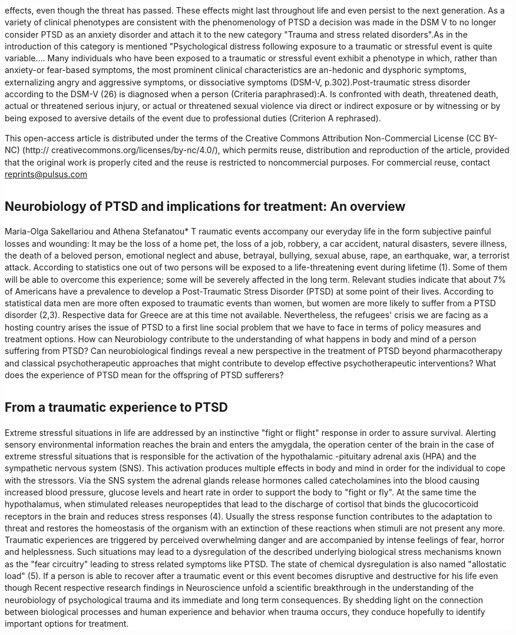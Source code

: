 effects, even though the threat has passed. These effects might last throughout life and even persist to the next generation. As a variety of clinical phenotypes are consistent with the phenomenology of PTSD a decision was made in the DSM V to no longer consider PTSD as an anxiety disorder and attach it to the new category "Trauma and stress related disorders".As in the introduction of this category is mentioned "Psychological distress following exposure to a traumatic or stressful event is quite variable…. Many individuals who have been exposed to a traumatic or stressful event exhibit a phenotype in which, rather than anxiety-or fear-based symptoms, the most prominent clinical characteristics are an-hedonic and dysphoric symptoms, externalizing angry and aggressive symptoms, or dissociative symptoms (DSM-V, p.302).Post-traumatic stress disorder according to the DSM-V (26) is diagnosed when a person (Criteria paraphrased):A. Is confronted with death, threatened death, actual or threatened serious injury, or actual or threatened sexual violence via direct or indirect exposure or by witnessing or by being exposed to aversive details of the event due to professional duties (Criterion A rephrased).

This open-access article is distributed under the terms of the Creative Commons Attribution Non-Commercial License (CC BY-NC) (http:// creativecommons.org/licenses/by-nc/4.0/), which permits reuse, distribution and reproduction of the article, provided that the original work is properly cited and the reuse is restricted to noncommercial purposes. For commercial reuse, contact reprints@pulsus.com


## Neurobiology of PTSD and implications for treatment: An overview

Maria-Olga Sakellariou and Athena Stefanatou* T raumatic events accompany our everyday life in the form subjective painful losses and wounding: It may be the loss of a home pet, the loss of a job, robbery, a car accident, natural disasters, severe illness, the death of a beloved person, emotional neglect and abuse, betrayal, bullying, sexual abuse, rape, an earthquake, war, a terrorist attack. According to statistics one out of two persons will be exposed to a life-threatening event during lifetime (1). Some of them will be able to overcome this experience; some will be severely affected in the long term. Relevant studies indicate that about 7% of Americans have a prevalence to develop a Post-Traumatic Stress Disorder (PTSD) at some point of their lives. According to statistical data men are more often exposed to traumatic events than women, but women are more likely to suffer from a PTSD disorder (2,3). Respective data for Greece are at this time not available. Nevertheless, the refugees' crisis we are facing as a hosting country arises the issue of PTSD to a first line social problem that we have to face in terms of policy measures and treatment options. How can Neurobiology contribute to the understanding of what happens in body and mind of a person suffering from PTSD? Can neurobiological findings reveal a new perspective in the treatment of PTSD beyond pharmacotherapy and classical psychotherapeutic approaches that might contribute to develop effective psychotherapeutic interventions? What does the experience of PTSD mean for the offspring of PTSD sufferers?


## From a traumatic experience to PTSD

Extreme stressful situations in life are addressed by an instinctive "fight or flight" response in order to assure survival. Alerting sensory environmental information reaches the brain and enters the amygdala, the operation center of the brain in the case of extreme stressful situations that is responsible for the activation of the hypothalamic -pituitary adrenal axis (HPA) and the sympathetic nervous system (SNS). This activation produces multiple effects in body and mind in order for the individual to cope with the stressors. Via the SNS system the adrenal glands release hormones called catecholamines into the blood causing increased blood pressure, glucose levels and heart rate in order to support the body to "fight or fly". At the same time the hypothalamus, when stimulated releases neuropeptides that lead to the discharge of cortisol that binds the glucocorticoid receptors in the brain and reduces stress responses (4). Usually the stress response function contributes to the adaptation to threat and restores the homeostasis of the organism with an extinction of these reactions when stimuli are not present any more. Traumatic experiences are triggered by perceived overwhelming danger and are accompanied by intense feelings of fear, horror and helplessness. Such situations may lead to a dysregulation of the described underlying biological stress mechanisms known as the "fear circuitry" leading to stress related symptoms like PTSD. The state of chemical dysregulation is also named "allostatic load" (5). If a person is able to recover after a traumatic event or this event becomes disruptive and destructive for his life even though Recent respective research findings in Neuroscience unfold a scientific breakthrough in the understanding of the neurobiology of psychological trauma and its immediate and long term consequences. By shedding light on the connection between biological processes and human experience and behavior when trauma occurs, they conduce hopefully to identify important options for treatment.
